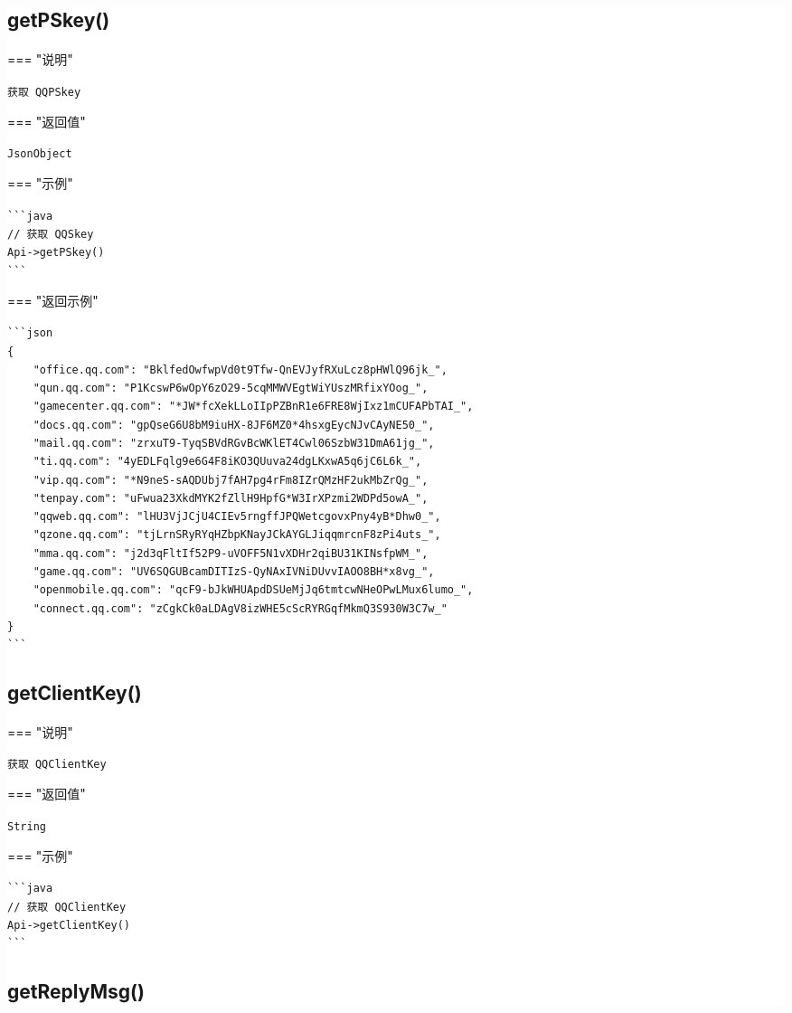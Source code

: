 ## getPSkey()

=== "说明"

    获取 QQPSkey

=== "返回值"

    JsonObject

=== "示例"

    ```java
    // 获取 QQSkey
    Api->getPSkey()
    ```

=== "返回示例"

    ```json
    {
        "office.qq.com": "BklfedOwfwpVd0t9Tfw-QnEVJyfRXuLcz8pHWlQ96jk_",
        "qun.qq.com": "P1KcswP6wOpY6zO29-5cqMMWVEgtWiYUszMRfixYOog_",
        "gamecenter.qq.com": "*JW*fcXekLLoIIpPZBnR1e6FRE8WjIxz1mCUFAPbTAI_",
        "docs.qq.com": "gpQseG6U8bM9iuHX-8JF6MZ0*4hsxgEycNJvCAyNE50_",
        "mail.qq.com": "zrxuT9-TyqSBVdRGvBcWKlET4Cwl06SzbW31DmA61jg_",
        "ti.qq.com": "4yEDLFqlg9e6G4F8iKO3QUuva24dgLKxwA5q6jC6L6k_",
        "vip.qq.com": "*N9neS-sAQDUbj7fAH7pg4rFm8IZrQMzHF2ukMbZrQg_",
        "tenpay.com": "uFwua23XkdMYK2fZllH9HpfG*W3IrXPzmi2WDPd5owA_",
        "qqweb.qq.com": "lHU3VjJCjU4CIEv5rngffJPQWetcgovxPny4yB*Dhw0_",
        "qzone.qq.com": "tjLrnSRyRYqHZbpKNayJCkAYGLJiqqmrcnF8zPi4uts_",
        "mma.qq.com": "j2d3qFltIf52P9-uVOFF5N1vXDHr2qiBU31KINsfpWM_",
        "game.qq.com": "UV6SQGUBcamDITIzS-QyNAxIVNiDUvvIAOO8BH*x8vg_",
        "openmobile.qq.com": "qcF9-bJkWHUApdDSUeMjJq6tmtcwNHeOPwLMux6lumo_",
        "connect.qq.com": "zCgkCk0aLDAgV8izWHE5cScRYRGqfMkmQ3S930W3C7w_"
    }
    ```

## getClientKey()

=== "说明"

    获取 QQClientKey

=== "返回值"

    String

=== "示例"

    ```java
    // 获取 QQClientKey
    Api->getClientKey()
    ```

## getReplyMsg()
